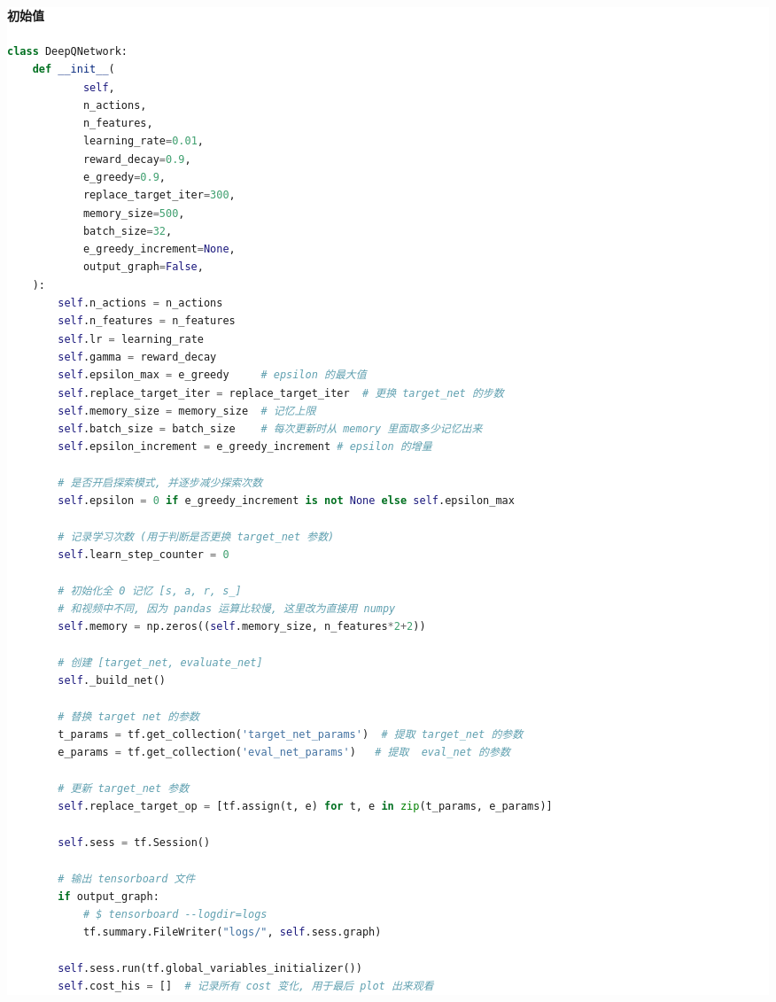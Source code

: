 #### 初始值

```python
class DeepQNetwork:
    def __init__(
            self,
            n_actions,
            n_features,
            learning_rate=0.01,
            reward_decay=0.9,
            e_greedy=0.9,
            replace_target_iter=300,
            memory_size=500,
            batch_size=32,
            e_greedy_increment=None,
            output_graph=False,
    ):
        self.n_actions = n_actions
        self.n_features = n_features
        self.lr = learning_rate
        self.gamma = reward_decay
        self.epsilon_max = e_greedy     # epsilon 的最大值
        self.replace_target_iter = replace_target_iter  # 更换 target_net 的步数
        self.memory_size = memory_size  # 记忆上限
        self.batch_size = batch_size    # 每次更新时从 memory 里面取多少记忆出来
        self.epsilon_increment = e_greedy_increment # epsilon 的增量
        
        # 是否开启探索模式, 并逐步减少探索次数
        self.epsilon = 0 if e_greedy_increment is not None else self.epsilon_max 

        # 记录学习次数 (用于判断是否更换 target_net 参数)
        self.learn_step_counter = 0

        # 初始化全 0 记忆 [s, a, r, s_]
        # 和视频中不同, 因为 pandas 运算比较慢, 这里改为直接用 numpy
        self.memory = np.zeros((self.memory_size, n_features*2+2)) 

        # 创建 [target_net, evaluate_net]
        self._build_net()

        # 替换 target net 的参数
        t_params = tf.get_collection('target_net_params')  # 提取 target_net 的参数
        e_params = tf.get_collection('eval_net_params')   # 提取  eval_net 的参数
        
        # 更新 target_net 参数
        self.replace_target_op = [tf.assign(t, e) for t, e in zip(t_params, e_params)] 

        self.sess = tf.Session()

        # 输出 tensorboard 文件
        if output_graph:
            # $ tensorboard --logdir=logs
            tf.summary.FileWriter("logs/", self.sess.graph)

        self.sess.run(tf.global_variables_initializer())
        self.cost_his = []  # 记录所有 cost 变化, 用于最后 plot 出来观看
```
